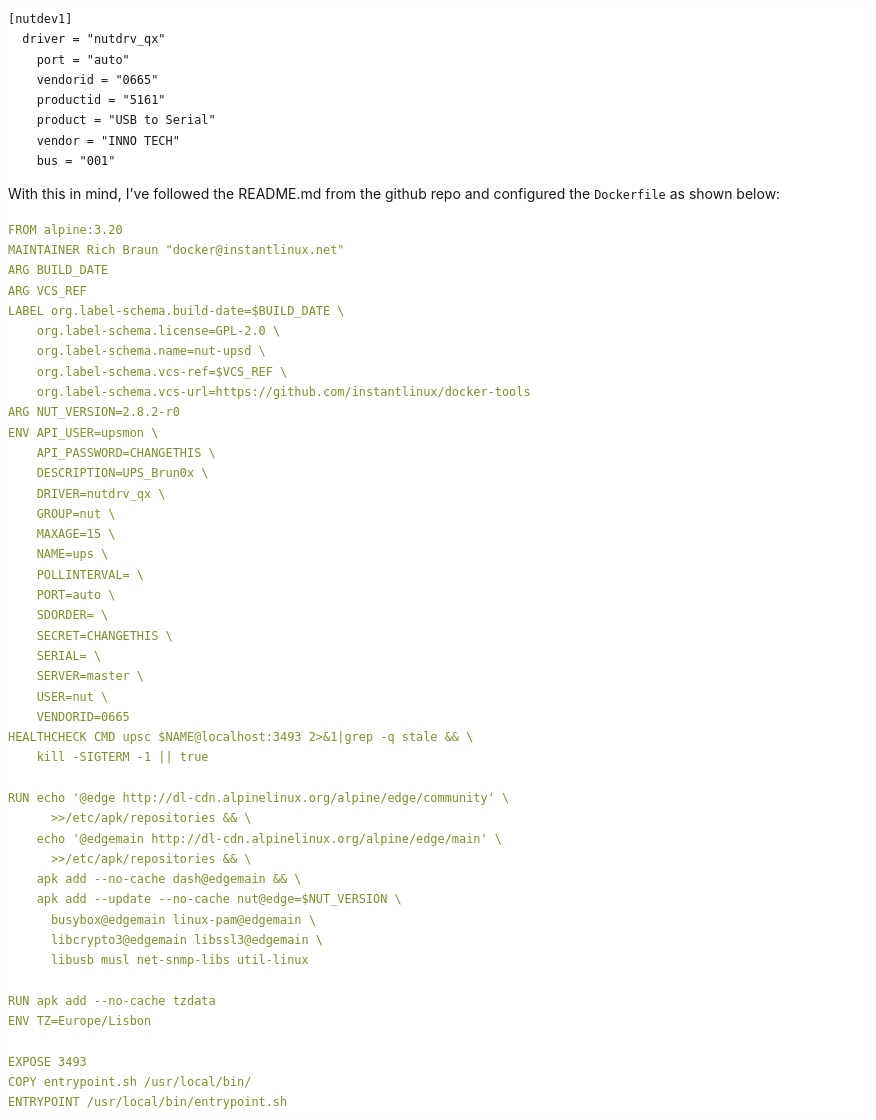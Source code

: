 ```
[nutdev1]
  driver = "nutdrv_qx"
    port = "auto"
    vendorid = "0665"
    productid = "5161"
    product = "USB to Serial"
    vendor = "INNO TECH"
    bus = "001"
```

With this in mind, I've followed the README.md from the github repo and configured the `Dockerfile` as shown below:

```yml
FROM alpine:3.20
MAINTAINER Rich Braun "docker@instantlinux.net"
ARG BUILD_DATE
ARG VCS_REF
LABEL org.label-schema.build-date=$BUILD_DATE \
    org.label-schema.license=GPL-2.0 \
    org.label-schema.name=nut-upsd \
    org.label-schema.vcs-ref=$VCS_REF \
    org.label-schema.vcs-url=https://github.com/instantlinux/docker-tools
ARG NUT_VERSION=2.8.2-r0
ENV API_USER=upsmon \
    API_PASSWORD=CHANGETHIS \
    DESCRIPTION=UPS_Brun0x \
    DRIVER=nutdrv_qx \
    GROUP=nut \
    MAXAGE=15 \
    NAME=ups \
    POLLINTERVAL= \
    PORT=auto \
    SDORDER= \
    SECRET=CHANGETHIS \
    SERIAL= \
    SERVER=master \
    USER=nut \
    VENDORID=0665
HEALTHCHECK CMD upsc $NAME@localhost:3493 2>&1|grep -q stale && \
    kill -SIGTERM -1 || true

RUN echo '@edge http://dl-cdn.alpinelinux.org/alpine/edge/community' \
      >>/etc/apk/repositories && \
    echo '@edgemain http://dl-cdn.alpinelinux.org/alpine/edge/main' \
      >>/etc/apk/repositories && \
    apk add --no-cache dash@edgemain && \
    apk add --update --no-cache nut@edge=$NUT_VERSION \
      busybox@edgemain linux-pam@edgemain \
      libcrypto3@edgemain libssl3@edgemain \
      libusb musl net-snmp-libs util-linux

RUN apk add --no-cache tzdata
ENV TZ=Europe/Lisbon

EXPOSE 3493
COPY entrypoint.sh /usr/local/bin/
ENTRYPOINT /usr/local/bin/entrypoint.sh
```
